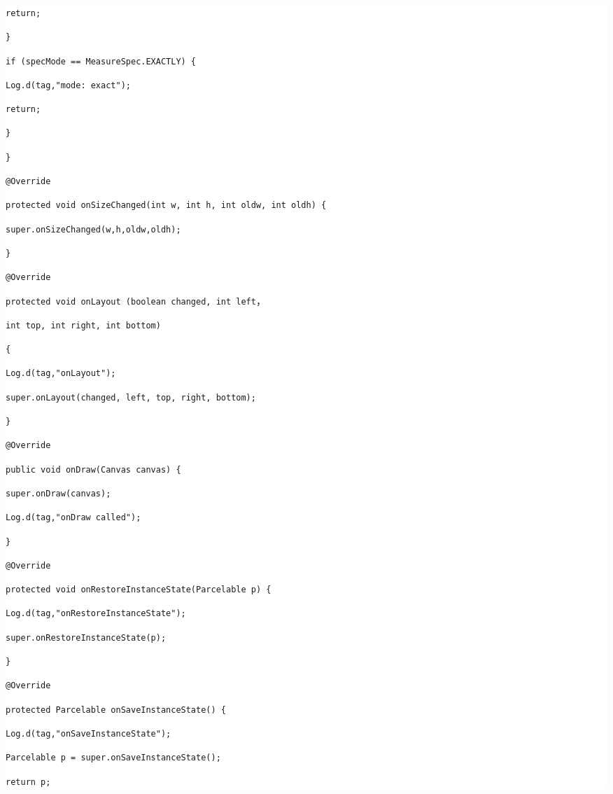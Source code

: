 `return;`

`}`

`if (specMode == MeasureSpec.EXACTLY) {`

`Log.d(tag,"mode: exact");`

`return;`

`}`

`}`

`@Override`

`protected void onSizeChanged(int w, int h, int oldw, int oldh) {`

`super.onSizeChanged(w,h,oldw,oldh);`

`}`

`@Override`

`protected void onLayout (boolean changed, int left`，

`int top, int right, int bottom)`

`{`

`Log.d(tag,"onLayout");`

`super.onLayout(changed, left, top, right, bottom);`

`}`

`@Override`

`public void onDraw(Canvas canvas) {`

`super.onDraw(canvas);`

`Log.d(tag,"onDraw called");`

`}`

`@Override`

`protected void onRestoreInstanceState(Parcelable p) {`

`Log.d(tag,"onRestoreInstanceState");`

`super.onRestoreInstanceState(p);`

`}`

`@Override`

`protected Parcelable onSaveInstanceState() {`

`Log.d(tag,"onSaveInstanceState");`

`Parcelable p = super.onSaveInstanceState();`

`return p;`
